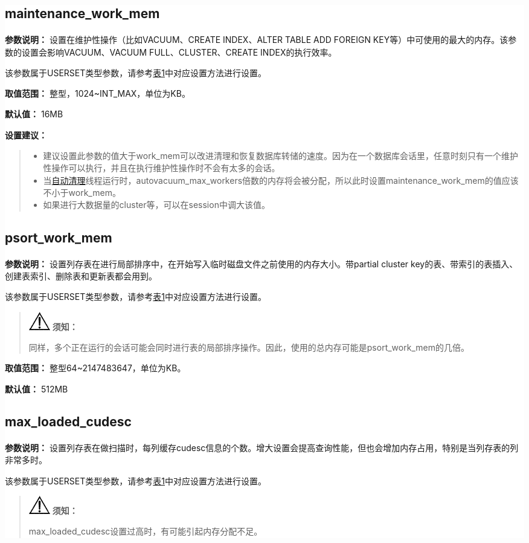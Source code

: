 ## maintenance\_work\_mem<a name="zh-cn_topic_0283136786_zh-cn_topic_0237124699_zh-cn_topic_0059777577_s123a0cc8d6434028a6709bbfa876e8b0"></a>

**参数说明：** 设置在维护性操作（比如VACUUM、CREATE INDEX、ALTER TABLE ADD FOREIGN KEY等）中可使用的最大的内存。该参数的设置会影响VACUUM、VACUUM FULL、CLUSTER、CREATE INDEX的执行效率。

该参数属于USERSET类型参数，请参考[表1](重设参数.md#zh-cn_topic_0237121562_zh-cn_topic_0059777490_t91a6f212010f4503b24d7943aed6d846)中对应设置方法进行设置。

**取值范围：** 整型，1024\~INT\_MAX，单位为KB。

**默认值：** 16MB

**设置建议：**

> - 建议设置此参数的值大于work\_mem可以改进清理和恢复数据库转储的速度。因为在一个数据库会话里，任意时刻只有一个维护性操作可以执行，并且在执行维护性操作时不会有太多的会话。
> - 当[自动清理](自动清理.md)线程运行时，autovacuum\_max\_workers倍数的内存将会被分配，所以此时设置maintenance\_work\_mem的值应该不小于work\_mem。
> - 如果进行大数据量的cluster等，可以在session中调大该值。

## psort\_work\_mem<a name="zh-cn_topic_0283136786_zh-cn_topic_0237124699_zh-cn_topic_0059777577_scb2890bc578f4811b63b341f7866057a"></a>

**参数说明：** 设置列存表在进行局部排序中，在开始写入临时磁盘文件之前使用的内存大小。带partial cluster key的表、带索引的表插入、创建表索引、删除表和更新表都会用到。

该参数属于USERSET类型参数，请参考[表1](重设参数.md#zh-cn_topic_0237121562_zh-cn_topic_0059777490_t91a6f212010f4503b24d7943aed6d846)中对应设置方法进行设置。

>![](public_sys-resources/icon-notice.png) **须知：** 
>
>同样，多个正在运行的会话可能会同时进行表的局部排序操作。因此，使用的总内存可能是psort\_work\_mem的几倍。

**取值范围：** 整型64\~2147483647，单位为KB。

**默认值：** 512MB

## max\_loaded\_cudesc<a name="zh-cn_topic_0283136786_zh-cn_topic_0237124699_zh-cn_topic_0059777577_s180b94f02cee4806be39f36f8d2e2a28"></a>

**参数说明：** 设置列存表在做扫描时，每列缓存cudesc信息的个数。增大设置会提高查询性能，但也会增加内存占用，特别是当列存表的列非常多时。

该参数属于USERSET类型参数，请参考[表1](重设参数.md#zh-cn_topic_0237121562_zh-cn_topic_0059777490_t91a6f212010f4503b24d7943aed6d846)中对应设置方法进行设置。

>![](public_sys-resources/icon-notice.png) **须知：** 
>
>max\_loaded\_cudesc设置过高时，有可能引起内存分配不足。
